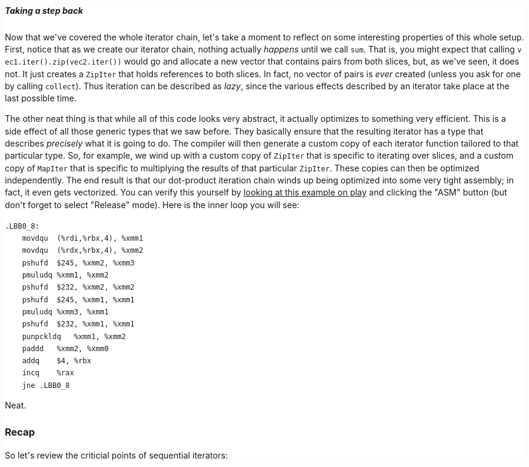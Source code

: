 ##### Taking a step back

Now that we've covered the whole iterator chain, let's take a moment
to reflect on some interesting properties of this whole setup. First,
notice that as we create our iterator chain, nothing actually
*happens* until we call `sum`. That is, you might expect that calling
`vec1.iter().zip(vec2.iter())` would go and allocate a new vector that
contains pairs from both slices, but, as we've seen, it does not. It
just creates a `ZipIter` that holds references to both slices. In
fact, no vector of pairs is *ever* created (unless you ask for one by
calling `collect`). Thus iteration can be described as *lazy*, since
the various effects described by an iterator take place at the last
possible time.

The other neat thing is that while all of this code looks very
abstract, it actually optimizes to something very efficient. This is a
side effect of all those generic types that we saw before. They
basically ensure that the resulting iterator has a type that describes
*precisely* what it is going to do. The compiler will then generate a
custom copy of each iterator function tailored to that particular
type. So, for example, we wind up with a custom copy of `ZipIter` that
is specific to iterating over slices, and a custom copy of `MapIter`
that is specific to multiplying the results of that particular
`ZipIter`. These copies can then be optimized independently. The end
result is that our dot-product iteration chain winds up being
optimized into some very tight assembly; in fact, it even gets
vectorized. You can verify this yourself by
[looking at this example on play](http://is.gd/auN5SL) and clicking
the "ASM" button (but don't forget to select "Release" mode). Here is
the inner loop you will see:

```
.LBB0_8:
	movdqu	(%rdi,%rbx,4), %xmm1
	movdqu	(%rdx,%rbx,4), %xmm2
	pshufd	$245, %xmm2, %xmm3
	pmuludq	%xmm1, %xmm2
	pshufd	$232, %xmm2, %xmm2
	pshufd	$245, %xmm1, %xmm1
	pmuludq	%xmm3, %xmm1
	pshufd	$232, %xmm1, %xmm1
	punpckldq	%xmm1, %xmm2
	paddd	%xmm2, %xmm0
	addq	$4, %rbx
	incq	%rax
	jne	.LBB0_8
```

Neat.

### Recap

So let's review the criticial points of sequential iterators:
